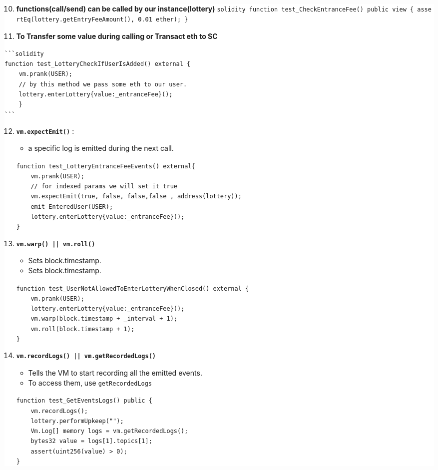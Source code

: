 
10.  **functions(call/send) can be called by our instance(lottery)**
    ```solidity
    function test_CheckEntranceFee() public view {
        assertEq(lottery.getEntryFeeAmount(), 0.01 ether);
    }
    ```


11.  **To Transfer some value during calling or Transact eth to SC**

    ```solidity
    function test_LotteryCheckIfUserIsAdded() external {
        vm.prank(USER);
        // by this method we pass some eth to our user.
        lottery.enterLottery{value:_entranceFee}();
        }
    ```


12. **`vm.expectEmit()`** : 
    -  a specific log is emitted during the next call.

    ```solidity
    function test_LotteryEntranceFeeEvents() external{
        vm.prank(USER);
        // for indexed params we will set it true 
        vm.expectEmit(true, false, false,false , address(lottery));
        emit EnteredUser(USER);
        lottery.enterLottery{value:_entranceFee}();
    }
    ```



13. **`vm.warp() || vm.roll()`**
    - Sets block.timestamp.
    - Sets block.timestamp.

    ```solidity
    function test_UserNotAllowedToEnterLotteryWhenClosed() external {
        vm.prank(USER);
        lottery.enterLottery{value:_entranceFee}();
        vm.warp(block.timestamp + _interval + 1);
        vm.roll(block.timestamp + 1);
    }
    ``` 


14. **`vm.recordLogs() || vm.getRecordedLogs()`**
    - Tells the VM to start recording all the emitted events.
    - To access them, use `getRecordedLogs`  

    ```solidity
    function test_GetEventsLogs() public {
        vm.recordLogs();
        lottery.performUpkeep("");
        Vm.Log[] memory logs = vm.getRecordedLogs();
        bytes32 value = logs[1].topics[1];
        assert(uint256(value) > 0);
    }
    ``` 
